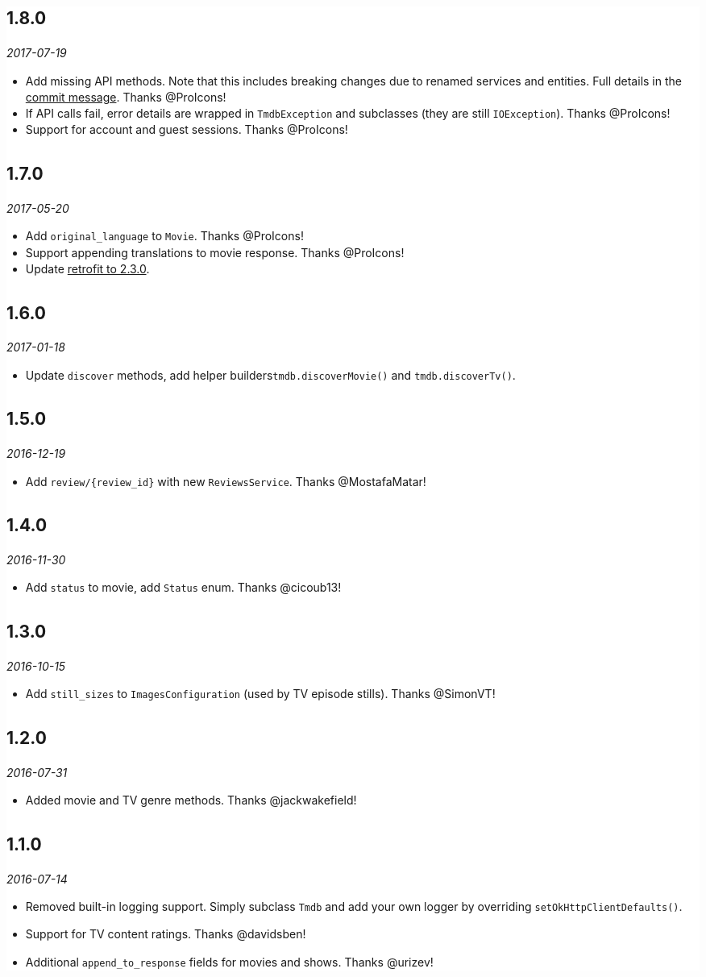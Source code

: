 ## 1.8.0
_2017-07-19_
* Add missing API methods. Note that this includes breaking changes due to renamed services and entities. Full details in the [commit message](https://github.com/UweTrottmann/tmdb-java/commit/b79f63e2347ecb77750224e3df1fada378a776e7). Thanks @ProIcons!
* If API calls fail, error details are wrapped in `TmdbException` and subclasses (they are still `IOException`). Thanks @ProIcons!
* Support for account and guest sessions. Thanks @ProIcons!

## 1.7.0
_2017-05-20_

* Add `original_language` to `Movie`. Thanks @ProIcons!
* Support appending translations to movie response. Thanks @ProIcons!
* Update [retrofit to 2.3.0][3].

## 1.6.0
_2017-01-18_

* Update `discover` methods, add helper builders`tmdb.discoverMovie()` and `tmdb.discoverTv()`. 

## 1.5.0
_2016-12-19_

* Add `review/{review_id}` with new `ReviewsService`. Thanks @MostafaMatar! 

## 1.4.0
_2016-11-30_

* Add `status` to movie, add `Status` enum. Thanks @cicoub13! 

## 1.3.0
_2016-10-15_

* Add `still_sizes` to `ImagesConfiguration` (used by TV episode stills). Thanks @SimonVT! 

## 1.2.0
_2016-07-31_

* Added movie and TV genre methods. Thanks @jackwakefield!

## 1.1.0
_2016-07-14_

* Removed built-in logging support. Simply subclass `Tmdb` and add your own logger by overriding `setOkHttpClientDefaults()`.
* Support for TV content ratings. Thanks @davidsben!
* Additional `append_to_response` fields for movies and shows. Thanks @urizev!


  [1]: https://github.com/square/retrofit
  [2]: https://github.com/UweTrottmann/tmdb-java/releases
  [3]: https://github.com/square/retrofit/blob/master/CHANGELOG.md
  [4]: https://github.com/UweTrottmann/tmdb-java/blob/master/README.md